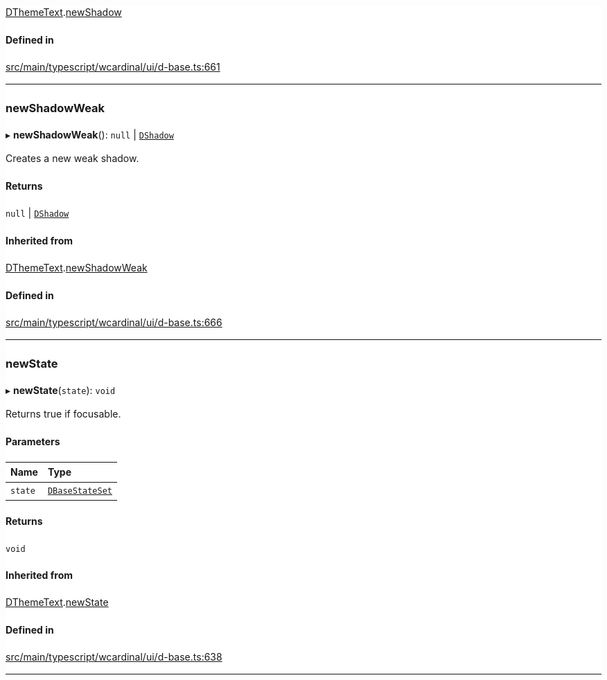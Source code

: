 [DThemeText](DThemeText.md).[newShadow](DThemeText.md#newshadow)

#### Defined in

[src/main/typescript/wcardinal/ui/d-base.ts:661](https://github.com/winter-cardinal/winter-cardinal-ui/blob/v0.154.0/src/main/typescript/wcardinal/ui/d-base.ts#L661)

___

### newShadowWeak

▸ **newShadowWeak**(): ``null`` \| [`DShadow`](DShadow.md)

Creates a new weak shadow.

#### Returns

``null`` \| [`DShadow`](DShadow.md)

#### Inherited from

[DThemeText](DThemeText.md).[newShadowWeak](DThemeText.md#newshadowweak)

#### Defined in

[src/main/typescript/wcardinal/ui/d-base.ts:666](https://github.com/winter-cardinal/winter-cardinal-ui/blob/v0.154.0/src/main/typescript/wcardinal/ui/d-base.ts#L666)

___

### newState

▸ **newState**(`state`): `void`

Returns true if focusable.

#### Parameters

| Name | Type |
| :------ | :------ |
| `state` | [`DBaseStateSet`](DBaseStateSet.md) |

#### Returns

`void`

#### Inherited from

[DThemeText](DThemeText.md).[newState](DThemeText.md#newstate)

#### Defined in

[src/main/typescript/wcardinal/ui/d-base.ts:638](https://github.com/winter-cardinal/winter-cardinal-ui/blob/v0.154.0/src/main/typescript/wcardinal/ui/d-base.ts#L638)

___

